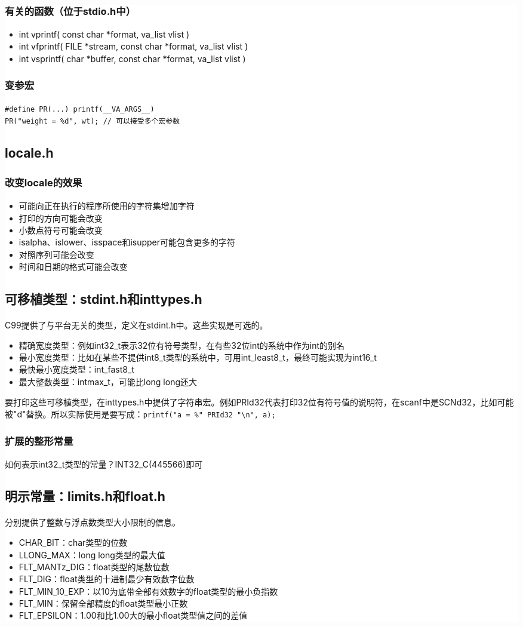 ### 有关的函数（位于stdio.h中）

* int vprintf( const char \*format, va_list vlist )
* int vfprintf( FILE \*stream, const char \*format, va_list vlist )
* int vsprintf( char \*buffer, const char \*format, va_list vlist )

### 变参宏

``` {.wp-block-preformatted}
#define PR(...) printf(__VA_ARGS__)
PR("weight = %d", wt); // 可以接受多个宏参数
```

locale.h
--------

### 改变locale的效果

* 可能向正在执行的程序所使用的字符集增加字符
* 打印的方向可能会改变
* 小数点符号可能会改变
* isalpha、islower、isspace和isupper可能包含更多的字符
* 对照序列可能会改变
* 时间和日期的格式可能会改变

可移植类型：stdint.h和inttypes.h
--------------------------------

C99提供了与平台无关的类型，定义在stdint.h中。这些实现是可选的。

* 精确宽度类型：例如int32_t表示32位有符号类型，在有些32位int的系统中作为int的别名
* 最小宽度类型：比如在某些不提供int8_t类型的系统中，可用int_least8_t，最终可能实现为int16_t
* 最快最小宽度类型：int_fast8_t
* 最大整数类型：intmax_t，可能比long long还大

要打印这些可移植类型，在inttypes.h中提供了字符串宏。例如PRId32代表打印32位有符号值的说明符，在scanf中是SCNd32，比如可能被"d"替换。所以实际使用是要写成：`printf("a = %" PRId32 "\n", a);`

### 扩展的整形常量

如何表示int32_t类型的常量？INT32_C(445566)即可

明示常量：limits.h和float.h
---------------------------

分别提供了整数与浮点数类型大小限制的信息。

* CHAR_BIT：char类型的位数
* LLONG_MAX：long long类型的最大值
* FLT_MANTz_DIG：float类型的尾数位数
* FLT_DIG：float类型的十进制最少有效数字位数
* FLT_MIN_10_EXP：以10为底带全部有效数字的float类型的最小负指数
* FLT_MIN：保留全部精度的float类型最小正数
* FLT_EPSILON：1.00和比1.00大的最小float类型值之间的差值
